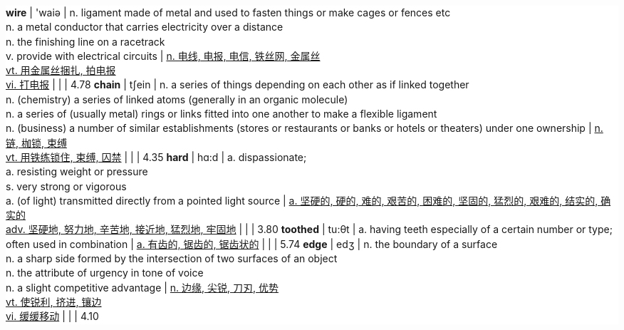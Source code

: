<b>wire</b> | 'waiә | n. ligament made of metal and used to fasten things or make cages or fences etc<br>n. a metal conductor that carries electricity over a distance<br>n. the finishing line on a racetrack<br>v. provide with electrical circuits | <a href=https://en.wikipedia.org/wiki/wire>n. 电线, 电报, 电信, 铁丝网, 金属丝<br>vt. 用金属丝捆扎, 拍电报<br>vi. 打电报</a> |  |  | 4.78
<b>chain</b> | tʃein | n. a series of things depending on each other as if linked together<br>n. (chemistry) a series of linked atoms (generally in an organic molecule)<br>n. a series of (usually metal) rings or links fitted into one another to make a flexible ligament<br>n. (business) a number of similar establishments (stores or restaurants or banks or hotels or theaters) under one ownership | <a href=https://en.wikipedia.org/wiki/chain>n. 链, 枷锁, 束缚<br>vt. 用铁练锁住, 束缚, 囚禁</a> |  |  | 4.35
<b>hard</b> | hɑ:d | a. dispassionate; <br>a. resisting weight or pressure<br>s. very strong or vigorous<br>a. (of light) transmitted directly from a pointed light source | <a href=https://en.wikipedia.org/wiki/hard>a. 坚硬的, 硬的, 难的, 艰苦的, 困难的, 坚固的, 猛烈的, 艰难的, 结实的, 确实的<br>adv. 坚硬地, 努力地, 辛苦地, 接近地, 猛烈地, 牢固地</a> |  |  | 3.80
<b>toothed</b> | tu:θt | a. having teeth especially of a certain number or type; often used in combination | <a href=https://en.wikipedia.org/wiki/toothed>a. 有齿的, 锯齿的, 锯齿状的</a> |  |  | 5.74
<b>edge</b> | edʒ | n. the boundary of a surface<br>n. a sharp side formed by the intersection of two surfaces of an object<br>n. the attribute of urgency in tone of voice<br>n. a slight competitive advantage | <a href=https://en.wikipedia.org/wiki/edge>n. 边缘, 尖锐, 刀刃, 优势<br>vt. 使锐利, 挤进, 镶边<br>vi. 缓缓移动</a> |  |  | 4.10
</font>
<br>



